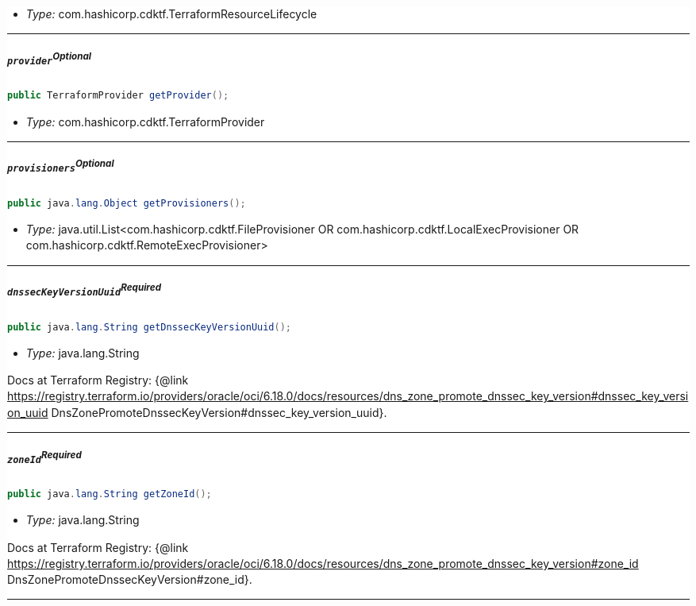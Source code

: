 - *Type:* com.hashicorp.cdktf.TerraformResourceLifecycle

---

##### `provider`<sup>Optional</sup> <a name="provider" id="rhizo-co-terraform-provider-oci.dnsZonePromoteDnssecKeyVersion.DnsZonePromoteDnssecKeyVersionConfig.property.provider"></a>

```java
public TerraformProvider getProvider();
```

- *Type:* com.hashicorp.cdktf.TerraformProvider

---

##### `provisioners`<sup>Optional</sup> <a name="provisioners" id="rhizo-co-terraform-provider-oci.dnsZonePromoteDnssecKeyVersion.DnsZonePromoteDnssecKeyVersionConfig.property.provisioners"></a>

```java
public java.lang.Object getProvisioners();
```

- *Type:* java.util.List<com.hashicorp.cdktf.FileProvisioner OR com.hashicorp.cdktf.LocalExecProvisioner OR com.hashicorp.cdktf.RemoteExecProvisioner>

---

##### `dnssecKeyVersionUuid`<sup>Required</sup> <a name="dnssecKeyVersionUuid" id="rhizo-co-terraform-provider-oci.dnsZonePromoteDnssecKeyVersion.DnsZonePromoteDnssecKeyVersionConfig.property.dnssecKeyVersionUuid"></a>

```java
public java.lang.String getDnssecKeyVersionUuid();
```

- *Type:* java.lang.String

Docs at Terraform Registry: {@link https://registry.terraform.io/providers/oracle/oci/6.18.0/docs/resources/dns_zone_promote_dnssec_key_version#dnssec_key_version_uuid DnsZonePromoteDnssecKeyVersion#dnssec_key_version_uuid}.

---

##### `zoneId`<sup>Required</sup> <a name="zoneId" id="rhizo-co-terraform-provider-oci.dnsZonePromoteDnssecKeyVersion.DnsZonePromoteDnssecKeyVersionConfig.property.zoneId"></a>

```java
public java.lang.String getZoneId();
```

- *Type:* java.lang.String

Docs at Terraform Registry: {@link https://registry.terraform.io/providers/oracle/oci/6.18.0/docs/resources/dns_zone_promote_dnssec_key_version#zone_id DnsZonePromoteDnssecKeyVersion#zone_id}.

---